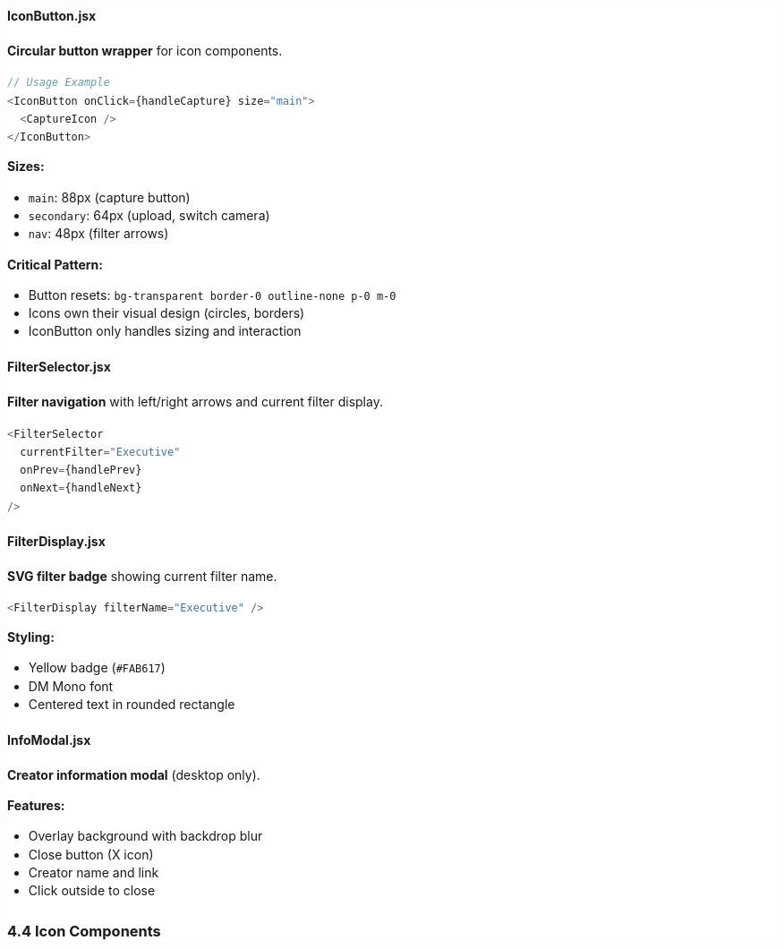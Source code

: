#### IconButton.jsx

**Circular button wrapper** for icon components.

```javascript
// Usage Example
<IconButton onClick={handleCapture} size="main">
  <CaptureIcon />
</IconButton>
```

**Sizes:**
- `main`: 88px (capture button)
- `secondary`: 64px (upload, switch camera)
- `nav`: 48px (filter arrows)

**Critical Pattern:**
- Button resets: `bg-transparent border-0 outline-none p-0 m-0`
- Icons own their visual design (circles, borders)
- IconButton only handles sizing and interaction

#### FilterSelector.jsx

**Filter navigation** with left/right arrows and current filter display.

```javascript
<FilterSelector
  currentFilter="Executive"
  onPrev={handlePrev}
  onNext={handleNext}
/>
```

#### FilterDisplay.jsx

**SVG filter badge** showing current filter name.

```javascript
<FilterDisplay filterName="Executive" />
```

**Styling:**
- Yellow badge (`#FAB617`)
- DM Mono font
- Centered text in rounded rectangle

#### InfoModal.jsx

**Creator information modal** (desktop only).

**Features:**
- Overlay background with backdrop blur
- Close button (X icon)
- Creator name and link
- Click outside to close

### 4.4 Icon Components
